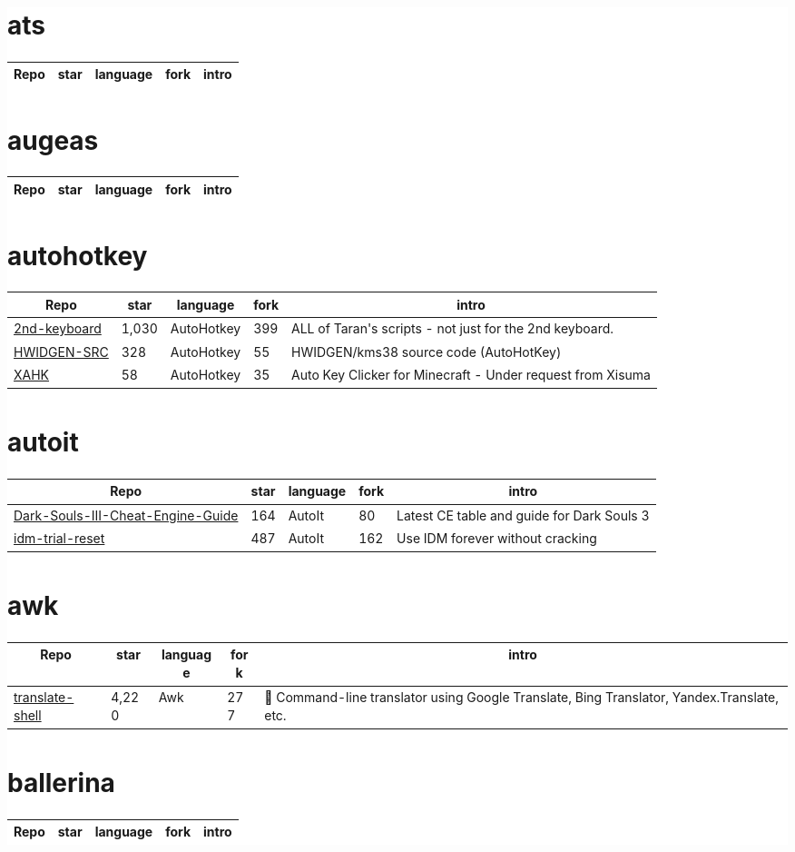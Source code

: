 

# ats

Repo|star|language|fork|intro
-|-|-|-|-



# augeas

Repo|star|language|fork|intro
-|-|-|-|-



# autohotkey

Repo|star|language|fork|intro
-|-|-|-|-
[2nd-keyboard](https://github.com/TaranVH/2nd-keyboard)|1,030|AutoHotkey|399|ALL of Taran's scripts - not just for the 2nd keyboard.
[HWIDGEN-SRC](https://github.com/CHEF-KOCH/HWIDGEN-SRC)|328|AutoHotkey|55|HWIDGEN/kms38 source code (AutoHotKey)
[XAHK](https://github.com/monpjc/XAHK)|58|AutoHotkey|35|Auto Key Clicker for Minecraft - Under request from Xisuma


# autoit

Repo|star|language|fork|intro
-|-|-|-|-
[Dark-Souls-III-Cheat-Engine-Guide](https://github.com/igromanru/Dark-Souls-III-Cheat-Engine-Guide)|164|AutoIt|80|Latest CE table and guide for Dark Souls 3
[idm-trial-reset](https://github.com/J2TEAM/idm-trial-reset)|487|AutoIt|162|Use IDM forever without cracking


# awk

Repo|star|language|fork|intro
-|-|-|-|-
[translate-shell](https://github.com/soimort/translate-shell)|4,220|Awk|277|💬 Command-line translator using Google Translate, Bing Translator, Yandex.Translate, etc.


# ballerina

Repo|star|language|fork|intro
-|-|-|-|-
